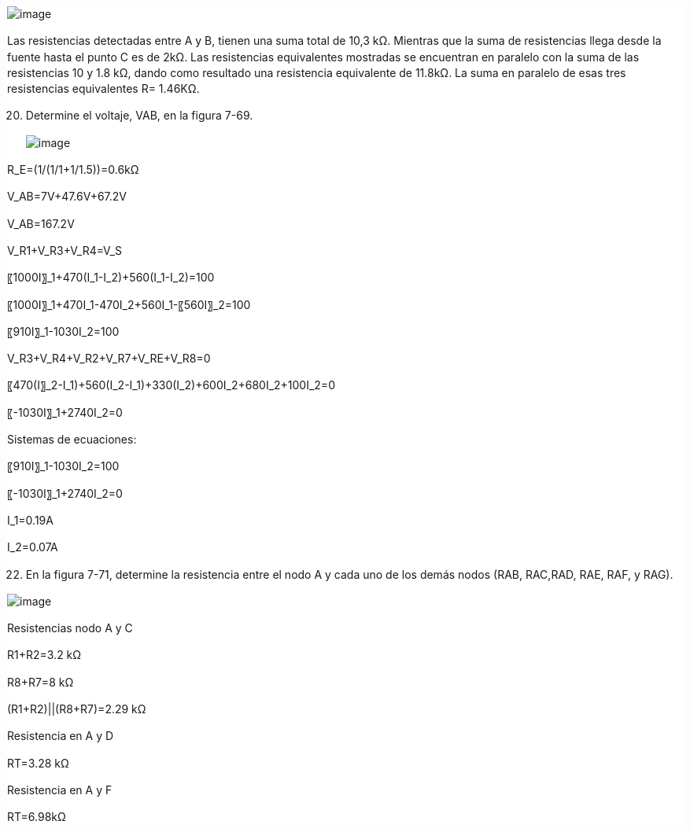    ![image](https://user-images.githubusercontent.com/105687213/176825033-23e0f969-504c-4b56-9f2d-a43a24e2b5c2.png)   

Las resistencias detectadas entre A y B, tienen una suma total de 10,3 kΩ. Mientras que la suma de resistencias llega desde la fuente hasta el punto C es de 2kΩ. Las resistencias equivalentes mostradas se encuentran en paralelo con la suma de las resistencias 10 y 1.8 kΩ, dando como resultado una resistencia equivalente de 11.8kΩ. La suma en paralelo de esas tres resistencias equivalentes R= 1.46KΩ.

20. Determine el voltaje, VAB, en la figura 7-69.
 
     ![image](https://user-images.githubusercontent.com/105687213/176825071-09237c3d-6e55-4014-8422-bbf681ac3f7c.png)  

R_E=(1/(1/1+1/1.5))=0.6kΩ

V_AB=7V+47.6V+67.2V

V_AB=167.2V
	
V_R1+V_R3+V_R4=V_S  

〖1000I〗_1+470(I_1-I_2)+560(I_1-I_2)=100

〖1000I〗_1+470I_1-470I_2+560I_1-〖560I〗_2=100

〖910I〗_1-1030I_2=100
	
V_R3+V_R4+V_R2+V_R7+V_RE+V_R8=0

〖470(I〗_2-I_1)+560(I_2-I_1)+330(I_2)+600I_2+680I_2+100I_2=0

〖-1030I〗_1+2740I_2=0

Sistemas de ecuaciones:

〖910I〗_1-1030I_2=100

〖-1030I〗_1+2740I_2=0

I_1=0.19A

I_2=0.07A

22. En la figura 7-71, determine la resistencia entre el nodo A y cada uno de los demás nodos (RAB, RAC,RAD, RAE, RAF, y RAG).

![image](https://user-images.githubusercontent.com/105687213/176825191-c207c095-fee0-4c0a-b83a-358b346a163a.png)
 
Resistencias nodo A y C

R1+R2=3.2 kΩ

R8+R7=8 kΩ

(R1+R2)||(R8+R7)=2.29 kΩ

Resistencia en A y D

RT=3.28 kΩ

Resistencia en A y F

RT=6.98kΩ
